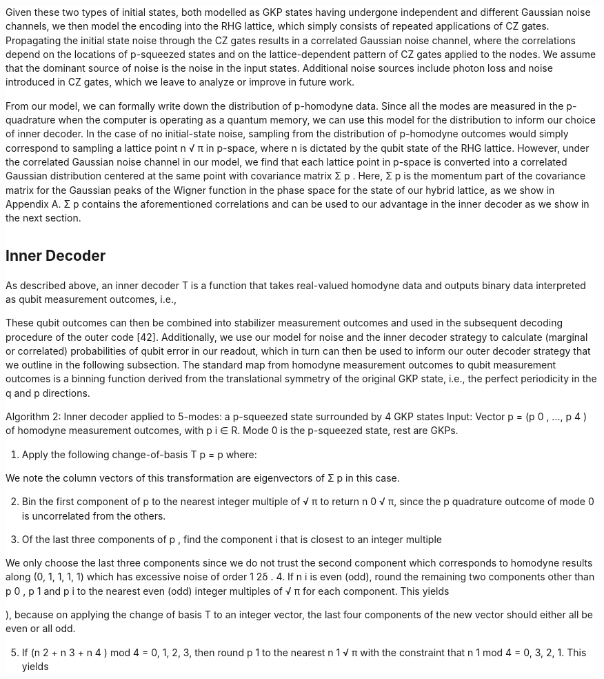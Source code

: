 Given these two types of initial states, both modelled as GKP states having undergone independent and different Gaussian noise channels, we then model the encoding into the RHG lattice, which simply consists of repeated applications of CZ gates. Propagating the initial state noise through the CZ gates results in a correlated Gaussian noise channel, where the correlations depend on the locations of p-squeezed states and on the lattice-dependent pattern of CZ gates applied to the nodes. We assume that the dominant source of noise is the noise in the input states. Additional noise sources include photon loss and noise introduced in CZ gates, which we leave to analyze or improve in future work.

From our model, we can formally write down the distribution of p-homodyne data. Since all the modes are measured in the p-quadrature when the computer is operating as a quantum memory, we can use this model for the distribution to inform our choice of inner decoder. In the case of no initial-state noise, sampling from the distribution of p-homodyne outcomes would simply correspond to sampling a lattice point n √ π in p-space, where n is dictated by the qubit state of the RHG lattice. However, under the correlated Gaussian noise channel in our model, we find that each lattice point in p-space is converted into a correlated Gaussian distribution centered at the same point with covariance matrix Σ p . Here, Σ p is the momentum part of the covariance matrix for the Gaussian peaks of the Wigner function in the phase space for the state of our hybrid lattice, as we show in Appendix A. Σ p contains the aforementioned correlations and can be used to our advantage in the inner decoder as we show in the next section.

## Inner Decoder

As described above, an inner decoder T is a function that takes real-valued homodyne data and outputs binary data interpreted as qubit measurement outcomes, i.e.,

These qubit outcomes can then be combined into stabilizer measurement outcomes and used in the subsequent decoding procedure of the outer code [42]. Additionally, we use our model for noise and the inner decoder strategy to calculate (marginal or correlated) probabilities of qubit error in our readout, which in turn can then be used to inform our outer decoder strategy that we outline in the following subsection. The standard map from homodyne measurement outcomes to qubit measurement outcomes is a binning function derived from the translational symmetry of the original GKP state, i.e., the perfect periodicity in the q and p directions.

Algorithm 2: Inner decoder applied to 5-modes: a p-squeezed state surrounded by 4 GKP states Input: Vector p = (p 0 , ..., p 4 ) of homodyne measurement outcomes, with p i ∈ R. Mode 0 is the p-squeezed state, rest are GKPs.

1. Apply the following change-of-basis T p = p where:

We note the column vectors of this transformation are eigenvectors of Σ p in this case.

2. Bin the first component of p to the nearest integer multiple of √ π to return n 0 √ π, since the p quadrature outcome of mode 0 is uncorrelated from the others.

3. Of the last three components of p , find the component i that is closest to an integer multiple

We only choose the last three components since we do not trust the second component which corresponds to homodyne results along (0, 1, 1, 1, 1) which has excessive noise of order 1 2δ . 4. If n i is even (odd), round the remaining two components other than p 0 , p 1 and p i to the nearest even (odd) integer multiples of √ π for each component. This yields

), because on applying the change of basis T to an integer vector, the last four components of the new vector should either all be even or all odd.

5. If (n 2 + n 3 + n 4 ) mod 4 = 0, 1, 2, 3, then round p 1 to the nearest n 1 √ π with the constraint that n 1 mod 4 = 0, 3, 2, 1. This yields
